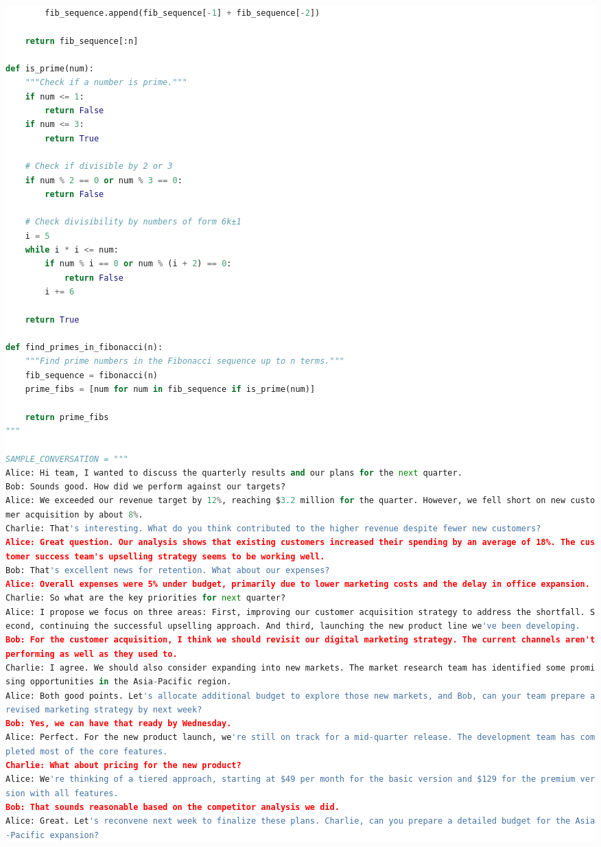 ```python
        fib_sequence.append(fib_sequence[-1] + fib_sequence[-2])
    
    return fib_sequence[:n]

def is_prime(num):
    """Check if a number is prime."""
    if num <= 1:
        return False
    if num <= 3:
        return True
    
    # Check if divisible by 2 or 3
    if num % 2 == 0 or num % 3 == 0:
        return False
    
    # Check divisibility by numbers of form 6k±1
    i = 5
    while i * i <= num:
        if num % i == 0 or num % (i + 2) == 0:
            return False
        i += 6
    
    return True

def find_primes_in_fibonacci(n):
    """Find prime numbers in the Fibonacci sequence up to n terms."""
    fib_sequence = fibonacci(n)
    prime_fibs = [num for num in fib_sequence if is_prime(num)]
    
    return prime_fibs
"""

SAMPLE_CONVERSATION = """
Alice: Hi team, I wanted to discuss the quarterly results and our plans for the next quarter.
Bob: Sounds good. How did we perform against our targets?
Alice: We exceeded our revenue target by 12%, reaching $3.2 million for the quarter. However, we fell short on new customer acquisition by about 8%.
Charlie: That's interesting. What do you think contributed to the higher revenue despite fewer new customers?
Alice: Great question. Our analysis shows that existing customers increased their spending by an average of 18%. The customer success team's upselling strategy seems to be working well.
Bob: That's excellent news for retention. What about our expenses?
Alice: Overall expenses were 5% under budget, primarily due to lower marketing costs and the delay in office expansion.
Charlie: So what are the key priorities for next quarter?
Alice: I propose we focus on three areas: First, improving our customer acquisition strategy to address the shortfall. Second, continuing the successful upselling approach. And third, launching the new product line we've been developing.
Bob: For the customer acquisition, I think we should revisit our digital marketing strategy. The current channels aren't performing as well as they used to.
Charlie: I agree. We should also consider expanding into new markets. The market research team has identified some promising opportunities in the Asia-Pacific region.
Alice: Both good points. Let's allocate additional budget to explore those new markets, and Bob, can your team prepare a revised marketing strategy by next week?
Bob: Yes, we can have that ready by Wednesday.
Alice: Perfect. For the new product launch, we're still on track for a mid-quarter release. The development team has completed most of the core features.
Charlie: What about pricing for the new product?
Alice: We're thinking of a tiered approach, starting at $49 per month for the basic version and $129 for the premium version with all features.
Bob: That sounds reasonable based on the competitor analysis we did.
Alice: Great. Let's reconvene next week to finalize these plans. Charlie, can you prepare a detailed budget for the Asia-Pacific expansion?
```